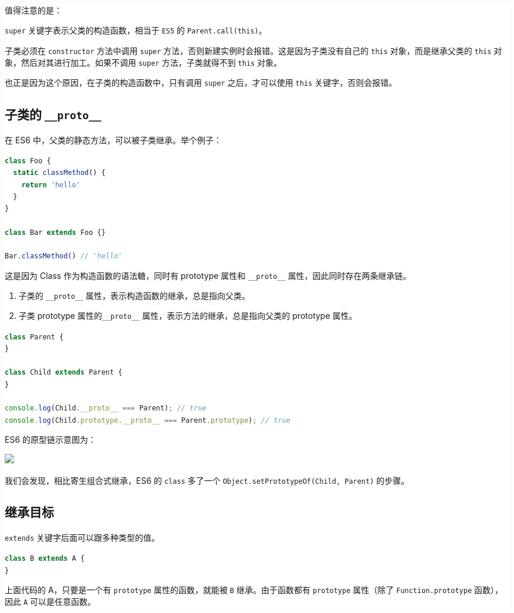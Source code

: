 值得注意的是：

`super` 关键字表示父类的构造函数，相当于 `ES5` 的 `Parent.call(this)`。

子类必须在 `constructor` 方法中调用 `super` 方法，否则新建实例时会报错。这是因为子类没有自己的 `this` 对象，而是继承父类的 `this` 对象，然后对其进行加工。如果不调用 `super` 方法，子类就得不到 `this` 对象。

也正是因为这个原因，在子类的构造函数中，只有调用 `super` 之后，才可以使用 `this` 关键字，否则会报错。

## 子类的 `__proto__`

在 ES6 中，父类的静态方法，可以被子类继承。举个例子：

```js
class Foo {
  static classMethod() {
    return 'hello'
  }
}

class Bar extends Foo {}

Bar.classMethod() // 'hello'
```

这是因为 Class 作为构造函数的语法糖，同时有 prototype 属性和 `__proto__` 属性，因此同时存在两条继承链。

1. 子类的 `__proto__` 属性，表示构造函数的继承，总是指向父类。

2. 子类 prototype 属性的`__proto__` 属性，表示方法的继承，总是指向父类的 prototype 属性。

```js
class Parent {
}

class Child extends Parent {
}

console.log(Child.__proto__ === Parent); // true
console.log(Child.prototype.__proto__ === Parent.prototype); // true
```
ES6 的原型链示意图为：

![](https://raw.githubusercontent.com/mqyqingfeng/Blog/master/Images/ES6/class/class-prototype.png)

我们会发现，相比寄生组合式继承，ES6 的 `class` 多了一个 `Object.setPrototypeOf(Child, Parent)` 的步骤。
## 继承目标
`extends` 关键字后面可以跟多种类型的值。
```js
class B extends A {
}
```
上面代码的 A，只要是一个有 `prototype` 属性的函数，就能被 `B` 继承。由于函数都有 `prototype` 属性（除了 `Function.prototype` 函数），因此 `A` 可以是任意函数。

